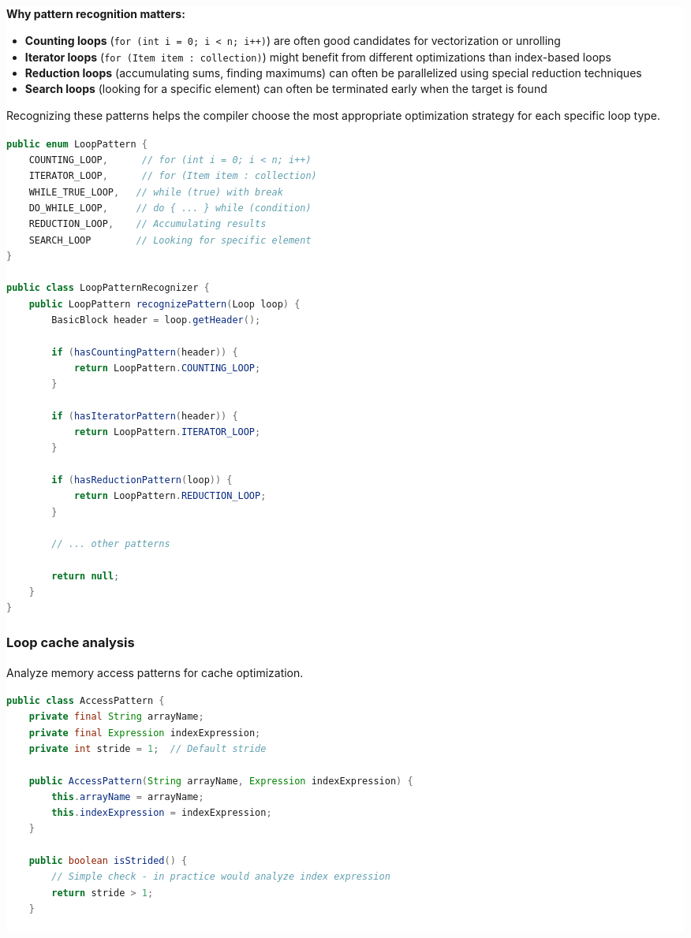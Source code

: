 **Why pattern recognition matters:**
- **Counting loops** (`for (int i = 0; i < n; i++)`) are often good candidates for vectorization or unrolling
- **Iterator loops** (`for (Item item : collection)`) might benefit from different optimizations than index-based loops  
- **Reduction loops** (accumulating sums, finding maximums) can often be parallelized using special reduction techniques
- **Search loops** (looking for a specific element) can often be terminated early when the target is found

Recognizing these patterns helps the compiler choose the most appropriate optimization strategy for each specific loop type.

```java
public enum LoopPattern {
    COUNTING_LOOP,      // for (int i = 0; i < n; i++)
    ITERATOR_LOOP,      // for (Item item : collection)
    WHILE_TRUE_LOOP,   // while (true) with break
    DO_WHILE_LOOP,     // do { ... } while (condition)
    REDUCTION_LOOP,    // Accumulating results
    SEARCH_LOOP        // Looking for specific element
}

public class LoopPatternRecognizer {
    public LoopPattern recognizePattern(Loop loop) {
        BasicBlock header = loop.getHeader();
        
        if (hasCountingPattern(header)) {
            return LoopPattern.COUNTING_LOOP;
        }
        
        if (hasIteratorPattern(header)) {
            return LoopPattern.ITERATOR_LOOP;
        }
        
        if (hasReductionPattern(loop)) {
            return LoopPattern.REDUCTION_LOOP;
        }
        
        // ... other patterns
        
        return null;
    }
}
```

### Loop cache analysis

Analyze memory access patterns for cache optimization.

```java
public class AccessPattern {
    private final String arrayName;
    private final Expression indexExpression;
    private int stride = 1;  // Default stride
    
    public AccessPattern(String arrayName, Expression indexExpression) {
        this.arrayName = arrayName;
        this.indexExpression = indexExpression;
    }
    
    public boolean isStrided() {
        // Simple check - in practice would analyze index expression
        return stride > 1;
    }
    
```